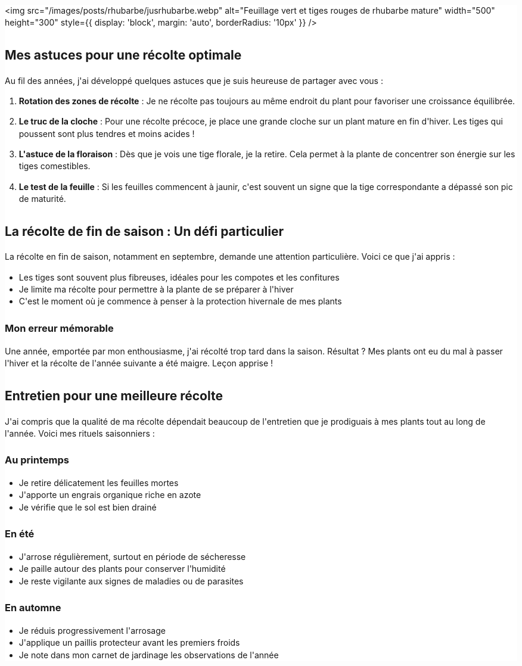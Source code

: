 <img src="/images/posts/rhubarbe/jusrhubarbe.webp" alt="Feuillage vert et tiges rouges de rhubarbe mature" width="500" height="300" style={{ display: 'block', margin: 'auto', borderRadius: '10px' }} />

## Mes astuces pour une récolte optimale

Au fil des années, j'ai développé quelques astuces que je suis heureuse de partager avec vous :

1. **Rotation des zones de récolte** : Je ne récolte pas toujours au même endroit du plant pour favoriser une croissance équilibrée.

2. **Le truc de la cloche** : Pour une récolte précoce, je place une grande cloche sur un plant mature en fin d'hiver. Les tiges qui poussent sont plus tendres et moins acides !

3. **L'astuce de la floraison** : Dès que je vois une tige florale, je la retire. Cela permet à la plante de concentrer son énergie sur les tiges comestibles.

4. **Le test de la feuille** : Si les feuilles commencent à jaunir, c'est souvent un signe que la tige correspondante a dépassé son pic de maturité.

## La récolte de fin de saison : Un défi particulier

La récolte en fin de saison, notamment en septembre, demande une attention particulière. Voici ce que j'ai appris :

- Les tiges sont souvent plus fibreuses, idéales pour les compotes et les confitures
- Je limite ma récolte pour permettre à la plante de se préparer à l'hiver
- C'est le moment où je commence à penser à la protection hivernale de mes plants

### Mon erreur mémorable

Une année, emportée par mon enthousiasme, j'ai récolté trop tard dans la saison. Résultat ? Mes plants ont eu du mal à passer l'hiver et la récolte de l'année suivante a été maigre. Leçon apprise !

## Entretien pour une meilleure récolte

J'ai compris que la qualité de ma récolte dépendait beaucoup de l'entretien que je prodiguais à mes plants tout au long de l'année. Voici mes rituels saisonniers :

### Au printemps

- Je retire délicatement les feuilles mortes
- J'apporte un engrais organique riche en azote
- Je vérifie que le sol est bien drainé

### En été

- J'arrose régulièrement, surtout en période de sécheresse
- Je paille autour des plants pour conserver l'humidité
- Je reste vigilante aux signes de maladies ou de parasites

### En automne

- Je réduis progressivement l'arrosage
- J'applique un paillis protecteur avant les premiers froids
- Je note dans mon carnet de jardinage les observations de l'année
